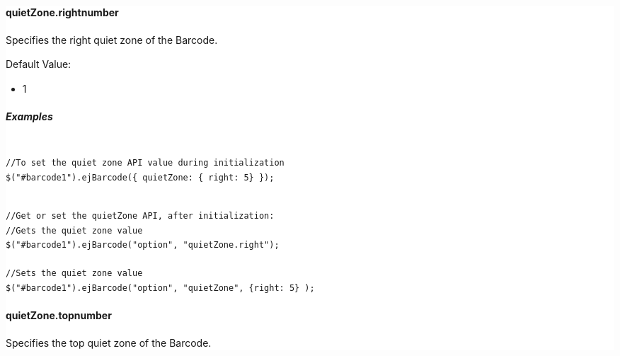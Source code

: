 




#### quietZone.right<span class="type-signature type number">number</span>








Specifies the right quiet zone of the Barcode.




Default Value:






* 1








##### Examples

<pre class="prettyprint">
<code> 
//To set the quiet zone API value during initialization  
$("#barcode1").ejBarcode({ quietZone: { right: 5} });</code>
</pre>
<pre class="prettyprint">
<code> 
//Get or set the quietZone API, after initialization:
//Gets the quiet zone value  
$("#barcode1").ejBarcode("option", "quietZone.right");
                      
//Sets the quiet zone value 
$("#barcode1").ejBarcode("option", "quietZone", {right: 5} ); </code>
</pre>






#### quietZone.top<span class="type-signature type number">number</span>








Specifies the top quiet zone of the Barcode.



